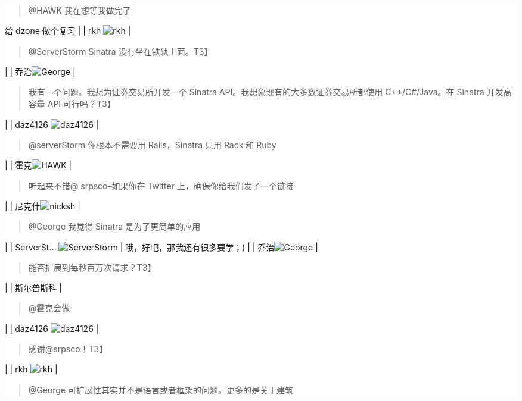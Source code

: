 > @HAWK 我在想等我做完了

给 dzone 做个复习 |
| rkh ![rkh](../Images/f27d628f6d4a1c00c5787a82bede02e4.png) | 

> @ServerStorm Sinatra 没有坐在铁轨上面。T3】

 |
| 乔治![George](../Images/48ace59e558ff52b54012bbe7335b7da.png) | 

> 我有一个问题。我想为证券交易所开发一个 Sinatra API。我想象现有的大多数证券交易所都使用 C++/C#/Java。在 Sinatra 开发高容量 API 可行吗？T3】

 |
| daz4126 ![daz4126](../Images/abe58e3bfd73d09c4d9776dc64b1c010.png) | 

> @serverStorm 你根本不需要用 Rails，Sinatra 只用 Rack 和 Ruby

 |
| 霍克![HAWK](../Images/59d81dcdaeee5a382748342403165ae8.png) | 

> 听起来不错@ srpsco–如果你在 Twitter 上，确保你给我们发了一个链接

 |
| 尼克什![nicksh](../Images/3a7858151c7098237bc23f5fda69a82c.png) | 

> @George 我觉得 Sinatra 是为了更简单的应用

 |
| ServerSt… ![ServerStorm](../Images/e4fd87eca33bd28e72546376c89082c7.png) | 哦，好吧，那我还有很多要学；) |
| 乔治![George](../Images/48ace59e558ff52b54012bbe7335b7da.png) | 

> 能否扩展到每秒百万次请求？T3】

 |
| 斯尔普斯科 | 

> @霍克会做

 |
| daz4126 ![daz4126](../Images/abe58e3bfd73d09c4d9776dc64b1c010.png) | 

> 感谢@srpsco！T3】

 |
| rkh ![rkh](../Images/f27d628f6d4a1c00c5787a82bede02e4.png) | 

> @George 可扩展性其实并不是语言或者框架的问题。更多的是关于建筑
